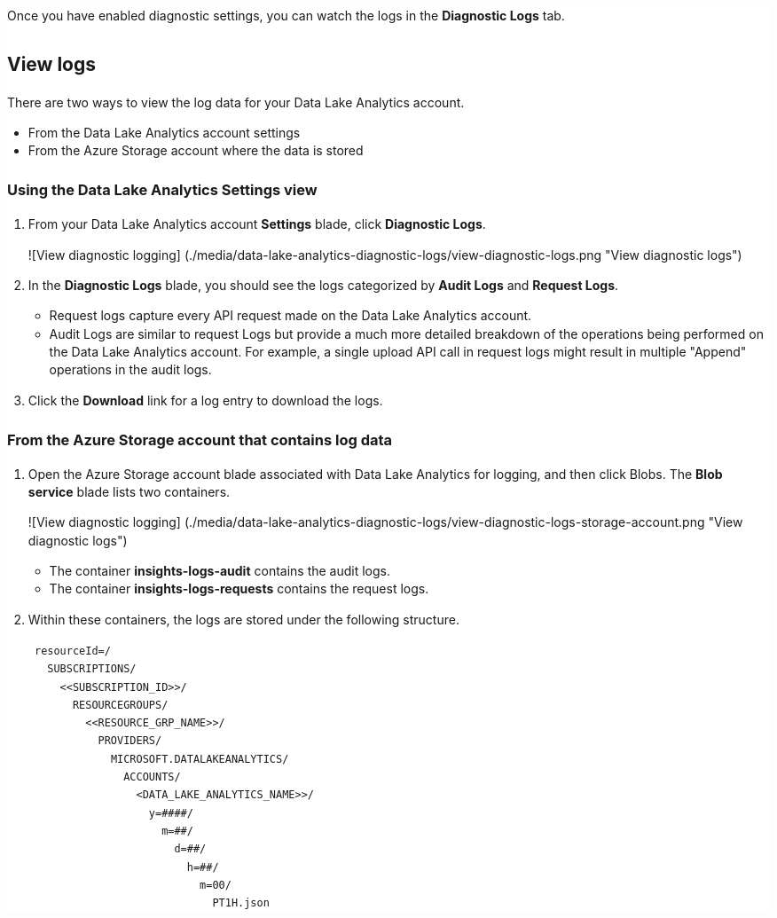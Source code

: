Once you have enabled diagnostic settings, you can watch the logs in the **Diagnostic Logs** tab.

## <a name="view-logs"></a>View logs

There are two ways to view the log data for your Data Lake Analytics account.

* From the Data Lake Analytics account settings
* From the Azure Storage account where the data is stored

### <a name="using-the-data-lake-analytics-settings-view"></a>Using the Data Lake Analytics Settings view

1. From your Data Lake Analytics account **Settings** blade, click **Diagnostic Logs**.

    ![View diagnostic logging] (./media/data-lake-analytics-diagnostic-logs/view-diagnostic-logs.png "View diagnostic logs") 

2. In the **Diagnostic Logs** blade, you should see the logs categorized by **Audit Logs** and **Request Logs**.
    * Request logs capture every API request made on the Data Lake Analytics account.
    * Audit Logs are similar to request Logs but provide a much more detailed breakdown of the operations being performed on the Data Lake Analytics account. For example, a single upload API call in request logs might result in multiple "Append" operations in the audit logs.

3. Click the **Download** link for a log entry to download the logs.

### <a name="from-the-azure-storage-account-that-contains-log-data"></a>From the Azure Storage account that contains log data

1. Open the Azure Storage account blade associated with Data Lake Analytics for logging, and then click Blobs. The **Blob service** blade lists two containers.

    ![View diagnostic logging] (./media/data-lake-analytics-diagnostic-logs/view-diagnostic-logs-storage-account.png "View diagnostic logs")

    * The container **insights-logs-audit** contains the audit logs.
    * The container **insights-logs-requests** contains the request logs.

2. Within these containers, the logs are stored under the following structure.

        resourceId=/
          SUBSCRIPTIONS/
            <<SUBSCRIPTION_ID>>/
              RESOURCEGROUPS/
                <<RESOURCE_GRP_NAME>>/
                  PROVIDERS/
                    MICROSOFT.DATALAKEANALYTICS/
                      ACCOUNTS/
                        <DATA_LAKE_ANALYTICS_NAME>>/
                          y=####/
                            m=##/
                              d=##/
                                h=##/
                                  m=00/
                                    PT1H.json
    
